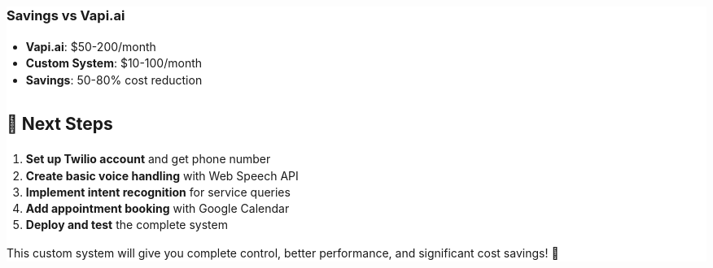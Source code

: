### **Savings vs Vapi.ai**
- **Vapi.ai**: $50-200/month
- **Custom System**: $10-100/month
- **Savings**: 50-80% cost reduction

## 🎯 **Next Steps**

1. **Set up Twilio account** and get phone number
2. **Create basic voice handling** with Web Speech API
3. **Implement intent recognition** for service queries
4. **Add appointment booking** with Google Calendar
5. **Deploy and test** the complete system

This custom system will give you complete control, better performance, and significant cost savings! 🚀 